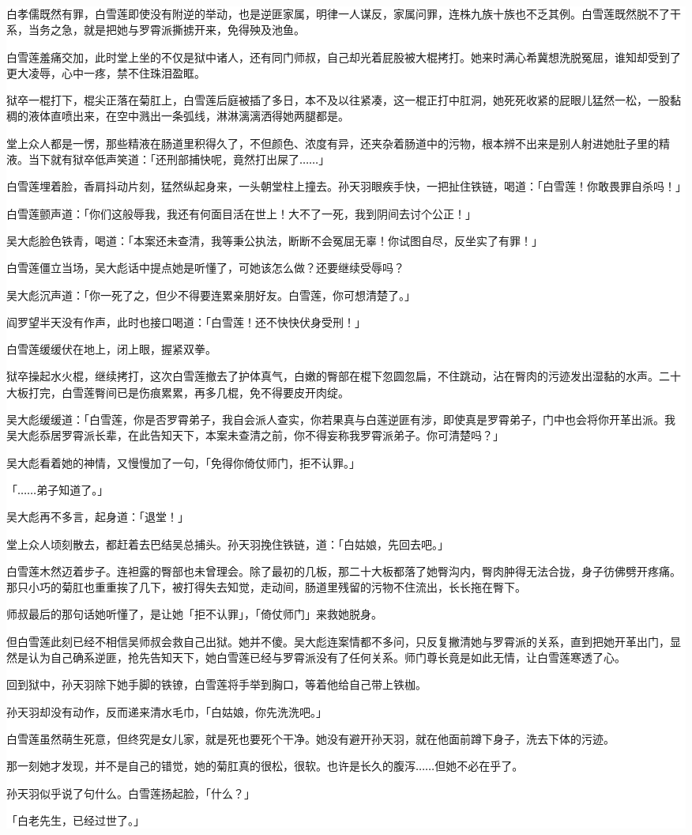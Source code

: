 白孝儒既然有罪，白雪莲即使没有附逆的举动，也是逆匪家属，明律一人谋反，家属问罪，连株九族十族也不乏其例。白雪莲既然脱不了干系，当务之急，就是把她与罗霄派撕掳开来，免得殃及池鱼。

白雪莲羞痛交加，此时堂上坐的不仅是狱中诸人，还有同门师叔，自己却光着屁股被大棍拷打。她来时满心希冀想洗脱冤屈，谁知却受到了更大凌辱，心中一疼，禁不住珠泪盈眶。

狱卒一棍打下，棍尖正落在菊肛上，白雪莲后庭被插了多日，本不及以往紧凑，这一棍正打中肛洞，她死死收紧的屁眼儿猛然一松，一股黏稠的液体直喷出来，在空中溅出一条弧线，淋淋漓漓洒得她两腿都是。

堂上众人都是一愣，那些精液在肠道里积得久了，不但颜色、浓度有异，还夹杂着肠道中的污物，根本辨不出来是别人射进她肚子里的精液。当下就有狱卒低声笑道：「还刑部捕快呢，竟然打出屎了……」

白雪莲埋着脸，香肩抖动片刻，猛然纵起身来，一头朝堂柱上撞去。孙天羽眼疾手快，一把扯住铁链，喝道：「白雪莲！你敢畏罪自杀吗！」

白雪莲颤声道：「你们这般辱我，我还有何面目活在世上！大不了一死，我到阴间去讨个公正！」

吴大彪脸色铁青，喝道：「本案还未查清，我等秉公执法，断断不会冤屈无辜！你试图自尽，反坐实了有罪！」

白雪莲僵立当场，吴大彪话中提点她是听懂了，可她该怎么做？还要继续受辱吗？

吴大彪沉声道：「你一死了之，但少不得要连累亲朋好友。白雪莲，你可想清楚了。」

阎罗望半天没有作声，此时也接口喝道：「白雪莲！还不快快伏身受刑！」

白雪莲缓缓伏在地上，闭上眼，握紧双拳。

狱卒操起水火棍，继续拷打，这次白雪莲撤去了护体真气，白嫩的臀部在棍下忽圆忽扁，不住跳动，沾在臀肉的污迹发出湿黏的水声。二十大板打完，白雪莲臀间已是伤痕累累，再多几棍，免不得要皮开肉绽。

吴大彪缓缓道：「白雪莲，你是否罗霄弟子，我自会派人查实，你若果真与白莲逆匪有涉，即使真是罗霄弟子，门中也会将你开革出派。我吴大彪忝居罗霄派长辈，在此告知天下，本案未查清之前，你不得妄称我罗霄派弟子。你可清楚吗？」

吴大彪看着她的神情，又慢慢加了一句，「免得你倚仗师门，拒不认罪。」

「……弟子知道了。」

吴大彪再不多言，起身道：「退堂！」

堂上众人顷刻散去，都赶着去巴结吴总捕头。孙天羽挽住铁链，道：「白姑娘，先回去吧。」

白雪莲木然迈着步子。连袒露的臀部也未曾理会。除了最初的几板，那二十大板都落了她臀沟内，臀肉肿得无法合拢，身子彷佛劈开疼痛。那只小巧的菊肛也重重挨了几下，被打得失去知觉，走动间，肠道里残留的污物不住流出，长长拖在臀下。

师叔最后的那句话她听懂了，是让她「拒不认罪」，「倚仗师门」来救她脱身。

但白雪莲此刻已经不相信吴师叔会救自己出狱。她并不傻。吴大彪连案情都不多问，只反复撇清她与罗霄派的关系，直到把她开革出门，显然是认为自己确系逆匪，抢先告知天下，她白雪莲已经与罗霄派没有了任何关系。师门尊长竟是如此无情，让白雪莲寒透了心。

回到狱中，孙天羽除下她手脚的铁镣，白雪莲将手举到胸口，等着他给自己带上铁枷。

孙天羽却没有动作，反而递来清水毛巾，「白姑娘，你先洗洗吧。」

白雪莲虽然萌生死意，但终究是女儿家，就是死也要死个干净。她没有避开孙天羽，就在他面前蹲下身子，洗去下体的污迹。

那一刻她才发现，并不是自己的错觉，她的菊肛真的很松，很软。也许是长久的腹泻……但她不必在乎了。

孙天羽似乎说了句什么。白雪莲扬起脸，「什么？」

「白老先生，已经过世了。」

